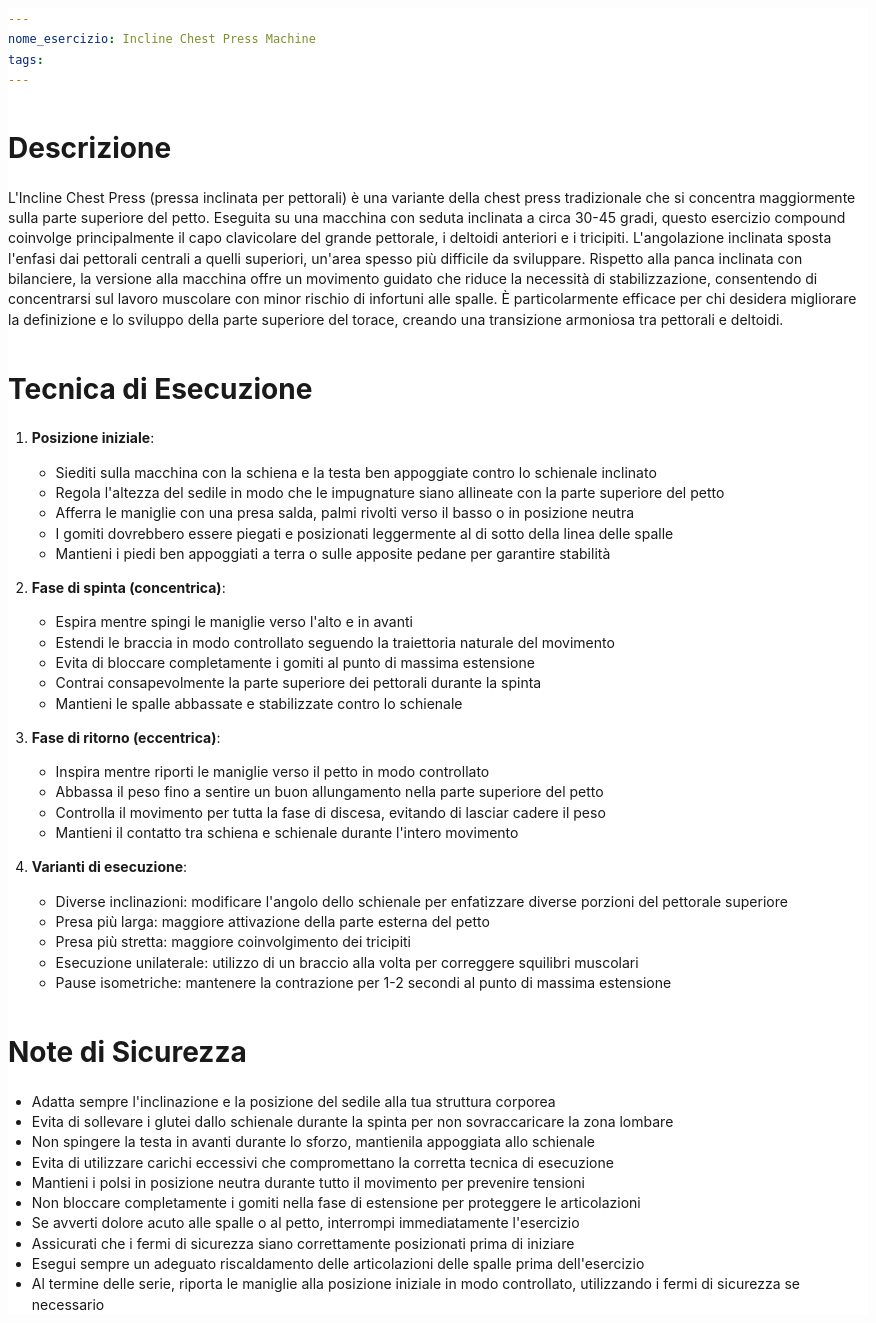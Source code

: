 ```yaml
---
nome_esercizio: Incline Chest Press Machine
tags:
---
```

# Descrizione
L'Incline Chest Press (pressa inclinata per pettorali) è una variante della chest press tradizionale che si concentra maggiormente sulla parte superiore del petto. Eseguita su una macchina con seduta inclinata a circa 30-45 gradi, questo esercizio compound coinvolge principalmente il capo clavicolare del grande pettorale, i deltoidi anteriori e i tricipiti. L'angolazione inclinata sposta l'enfasi dai pettorali centrali a quelli superiori, un'area spesso più difficile da sviluppare. Rispetto alla panca inclinata con bilanciere, la versione alla macchina offre un movimento guidato che riduce la necessità di stabilizzazione, consentendo di concentrarsi sul lavoro muscolare con minor rischio di infortuni alle spalle. È particolarmente efficace per chi desidera migliorare la definizione e lo sviluppo della parte superiore del torace, creando una transizione armoniosa tra pettorali e deltoidi.

# Tecnica di Esecuzione
1. **Posizione iniziale**:
   - Siediti sulla macchina con la schiena e la testa ben appoggiate contro lo schienale inclinato
   - Regola l'altezza del sedile in modo che le impugnature siano allineate con la parte superiore del petto
   - Afferra le maniglie con una presa salda, palmi rivolti verso il basso o in posizione neutra
   - I gomiti dovrebbero essere piegati e posizionati leggermente al di sotto della linea delle spalle
   - Mantieni i piedi ben appoggiati a terra o sulle apposite pedane per garantire stabilità

2. **Fase di spinta (concentrica)**:
   - Espira mentre spingi le maniglie verso l'alto e in avanti
   - Estendi le braccia in modo controllato seguendo la traiettoria naturale del movimento
   - Evita di bloccare completamente i gomiti al punto di massima estensione
   - Contrai consapevolmente la parte superiore dei pettorali durante la spinta
   - Mantieni le spalle abbassate e stabilizzate contro lo schienale

3. **Fase di ritorno (eccentrica)**:
   - Inspira mentre riporti le maniglie verso il petto in modo controllato
   - Abbassa il peso fino a sentire un buon allungamento nella parte superiore del petto
   - Controlla il movimento per tutta la fase di discesa, evitando di lasciar cadere il peso
   - Mantieni il contatto tra schiena e schienale durante l'intero movimento

4. **Varianti di esecuzione**:
   - Diverse inclinazioni: modificare l'angolo dello schienale per enfatizzare diverse porzioni del pettorale superiore
   - Presa più larga: maggiore attivazione della parte esterna del petto
   - Presa più stretta: maggiore coinvolgimento dei tricipiti
   - Esecuzione unilaterale: utilizzo di un braccio alla volta per correggere squilibri muscolari
   - Pause isometriche: mantenere la contrazione per 1-2 secondi al punto di massima estensione

# Note di Sicurezza
- Adatta sempre l'inclinazione e la posizione del sedile alla tua struttura corporea
- Evita di sollevare i glutei dallo schienale durante la spinta per non sovraccaricare la zona lombare
- Non spingere la testa in avanti durante lo sforzo, mantienila appoggiata allo schienale
- Evita di utilizzare carichi eccessivi che compromettano la corretta tecnica di esecuzione
- Mantieni i polsi in posizione neutra durante tutto il movimento per prevenire tensioni
- Non bloccare completamente i gomiti nella fase di estensione per proteggere le articolazioni
- Se avverti dolore acuto alle spalle o al petto, interrompi immediatamente l'esercizio
- Assicurati che i fermi di sicurezza siano correttamente posizionati prima di iniziare
- Esegui sempre un adeguato riscaldamento delle articolazioni delle spalle prima dell'esercizio
- Al termine delle serie, riporta le maniglie alla posizione iniziale in modo controllato, utilizzando i fermi di sicurezza se necessario